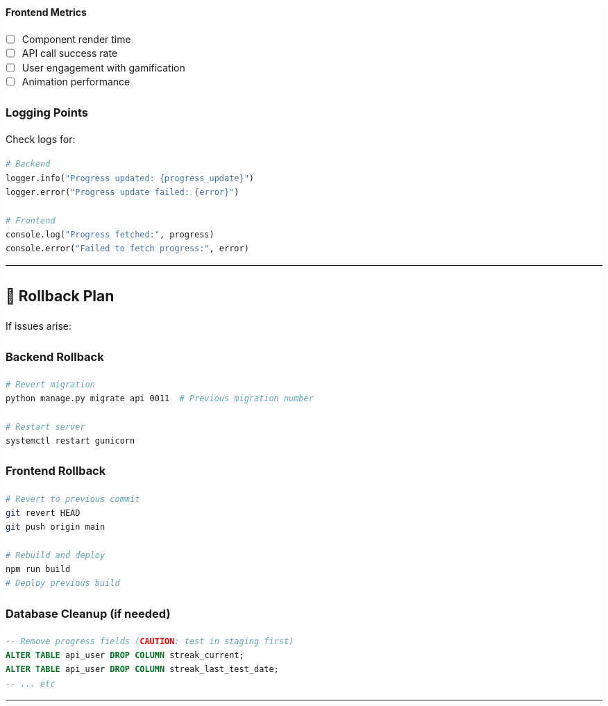 #### Frontend Metrics
- [ ] Component render time
- [ ] API call success rate
- [ ] User engagement with gamification
- [ ] Animation performance

### Logging Points

Check logs for:
```python
# Backend
logger.info("Progress updated: {progress_update}")
logger.error("Progress update failed: {error}")

# Frontend
console.log("Progress fetched:", progress)
console.error("Failed to fetch progress:", error)
```

---

## 🐛 Rollback Plan

If issues arise:

### Backend Rollback
```bash
# Revert migration
python manage.py migrate api 0011  # Previous migration number

# Restart server
systemctl restart gunicorn
```

### Frontend Rollback
```bash
# Revert to previous commit
git revert HEAD
git push origin main

# Rebuild and deploy
npm run build
# Deploy previous build
```

### Database Cleanup (if needed)
```sql
-- Remove progress fields (CAUTION: test in staging first)
ALTER TABLE api_user DROP COLUMN streak_current;
ALTER TABLE api_user DROP COLUMN streak_last_test_date;
-- ... etc
```

---